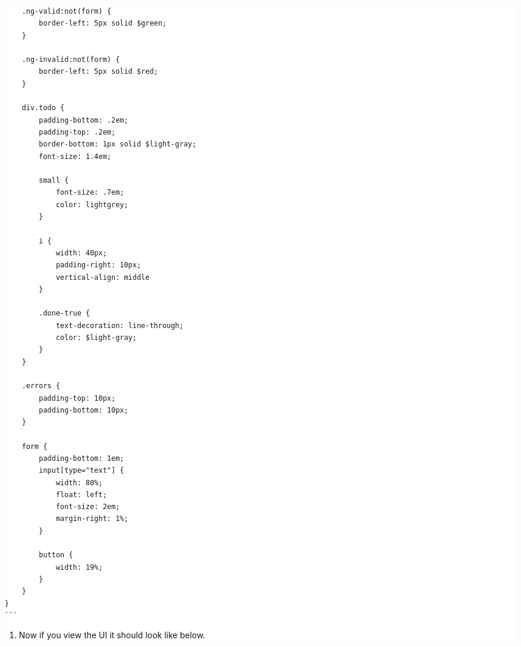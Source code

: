         .ng-valid:not(form) {
            border-left: 5px solid $green;
        }

        .ng-invalid:not(form) {
            border-left: 5px solid $red;
        }

        div.todo {
            padding-bottom: .2em;
            padding-top: .2em;
            border-bottom: 1px solid $light-gray; 
            font-size: 1.4em;

            small {
                font-size: .7em;
                color: lightgrey;
            }

            i {
                width: 40px;
                padding-right: 10px;
                vertical-align: middle
            }

            .done-true {
                text-decoration: line-through;
                color: $light-gray;
            }
        }

        .errors {
            padding-top: 10px;
            padding-bottom: 10px;
        }

        form {
            padding-bottom: 1em;
            input[type="text"] {
                width: 80%;
                float: left;
                font-size: 2em;
                margin-right: 1%;
            }

            button {
                width: 19%;
            }
        }
    }
    ```

1. Now if you view the UI it should look like below.  
    